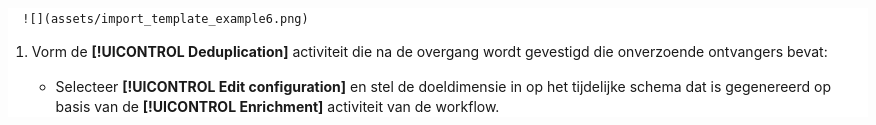       ![](assets/import_template_example6.png)

1. Vorm de **[!UICONTROL Deduplication]** activiteit die na de overgang wordt gevestigd die onverzoende ontvangers bevat:

   * Selecteer **[!UICONTROL Edit configuration]** en stel de doeldimensie in op het tijdelijke schema dat is gegenereerd op basis van de **[!UICONTROL Enrichment]** activiteit van de workflow.
